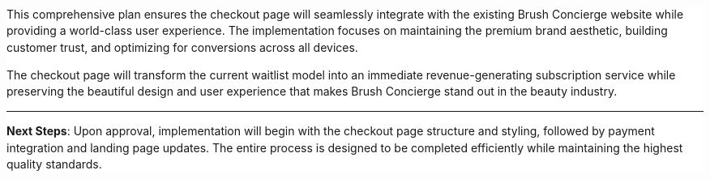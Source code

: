 This comprehensive plan ensures the checkout page will seamlessly integrate with the existing Brush Concierge website while providing a world-class user experience. The implementation focuses on maintaining the premium brand aesthetic, building customer trust, and optimizing for conversions across all devices.

The checkout page will transform the current waitlist model into an immediate revenue-generating subscription service while preserving the beautiful design and user experience that makes Brush Concierge stand out in the beauty industry.

---

**Next Steps**: Upon approval, implementation will begin with the checkout page structure and styling, followed by payment integration and landing page updates. The entire process is designed to be completed efficiently while maintaining the highest quality standards.

